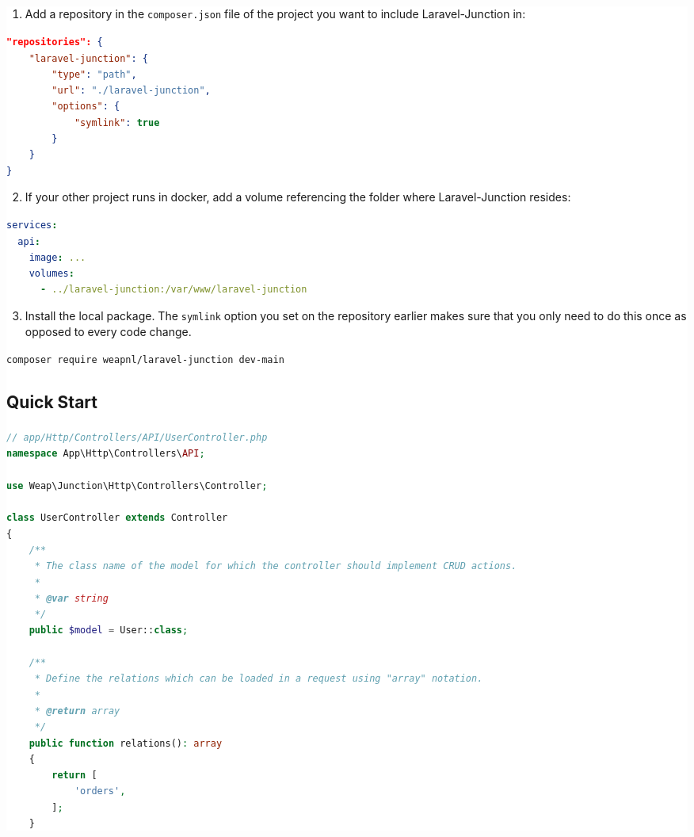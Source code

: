 1. Add a repository in the `composer.json` file of the project you want to include Laravel-Junction in:

```json
"repositories": {
    "laravel-junction": {
        "type": "path",
        "url": "./laravel-junction",
        "options": {
            "symlink": true
        }
    }
}
```

2. If your other project runs in docker, add a volume referencing the folder where Laravel-Junction resides:

```yaml
services:
  api:
    image: ...
    volumes:
      - ../laravel-junction:/var/www/laravel-junction
```

3. Install the local package. The `symlink` option you set on the repository earlier makes sure that you only need to do this once as opposed to every code change.

```bash
composer require weapnl/laravel-junction dev-main
```


## Quick Start
```php
// app/Http/Controllers/API/UserController.php
namespace App\Http\Controllers\API;

use Weap\Junction\Http\Controllers\Controller;

class UserController extends Controller
{
    /**
     * The class name of the model for which the controller should implement CRUD actions.
     *
     * @var string
     */
    public $model = User::class;

    /**
     * Define the relations which can be loaded in a request using "array" notation.
     *
     * @return array
     */
    public function relations(): array
    {
        return [
            'orders',
        ];
    }
```
